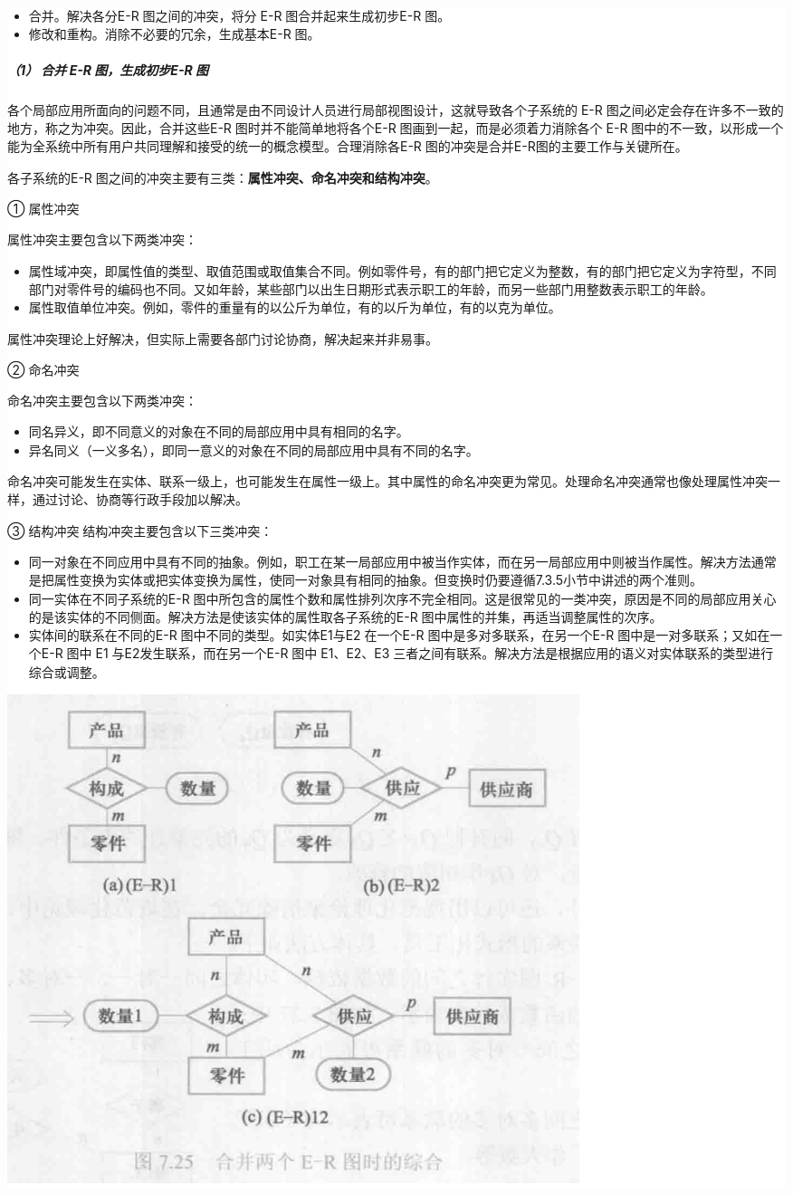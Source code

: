 - 合并。解决各分E-R 图之间的冲突，将分 E-R 图合并起来生成初步E-R 图。
- 修改和重构。消除不必要的冗余，生成基本E-R 图。

##### （1） 合并 E-R 图，生成初步E-R 图

各个局部应用所面向的问题不同，且通常是由不同设计人员进行局部视图设计，这就导致各个子系统的 E-R 图之间必定会存在许多不一致的地方，称之为冲突。因此，合并这些E-R 图时并不能简单地将各个E-R 图画到一起，而是必须着力消除各个 E-R 图中的不一致，以形成一个能为全系统中所有用户共同理解和接受的统一的概念模型。合理消除各E-R 图的冲突是合并E-R图的主要工作与关键所在。

各子系统的E-R 图之间的冲突主要有三类：**属性冲突、命名冲突和结构冲突**。

① 属性冲突

属性冲突主要包含以下两类冲突：

- 属性域冲突，即属性值的类型、取值范围或取值集合不同。例如零件号，有的部门把它定义为整数，有的部门把它定义为字符型，不同部门对零件号的编码也不同。又如年龄，某些部门以出生日期形式表示职工的年龄，而另一些部门用整数表示职工的年龄。
- 属性取值单位冲突。例如，零件的重量有的以公斤为单位，有的以斤为单位，有的以克为单位。

属性冲突理论上好解决，但实际上需要各部门讨论协商，解决起来并非易事。

② 命名冲突

命名冲突主要包含以下两类冲突：

- 同名异义，即不同意义的对象在不同的局部应用中具有相同的名字。
- 异名同义（一义多名），即同一意义的对象在不同的局部应用中具有不同的名字。

命名冲突可能发生在实体、联系一级上，也可能发生在属性一级上。其中属性的命名冲突更为常见。处理命名冲突通常也像处理属性冲突一样，通过讨论、协商等行政手段加以解决。

③ 结构冲突
结构冲突主要包含以下三类冲突：

- 同一对象在不同应用中具有不同的抽象。例如，职工在某一局部应用中被当作实体，而在另一局部应用中则被当作属性。解决方法通常是把属性变换为实体或把实体变换为属性，使同一对象具有相同的抽象。但变换时仍要遵循7.3.5小节中讲述的两个准则。
- 同一实体在不同子系统的E-R 图中所包含的属性个数和属性排列次序不完全相同。这是很常见的一类冲突，原因是不同的局部应用关心的是该实体的不同侧面。解决方法是使该实体的属性取各子系统的E-R 图中属性的并集，再适当调整属性的次序。
- 实体间的联系在不同的E-R 图中不同的类型。如实体E1与E2 在一个E-R 图中是多对多联系，在另一个E-R 图中是一对多联系；又如在一个E-R 图中 E1 与E2发生联系，而在另一个E-R 图中 E1、E2、E3 三者之间有联系。解决方法是根据应用的语义对实体联系的类型进行综合或调整。

![合并E-R图](img/合并E-R图.png)

